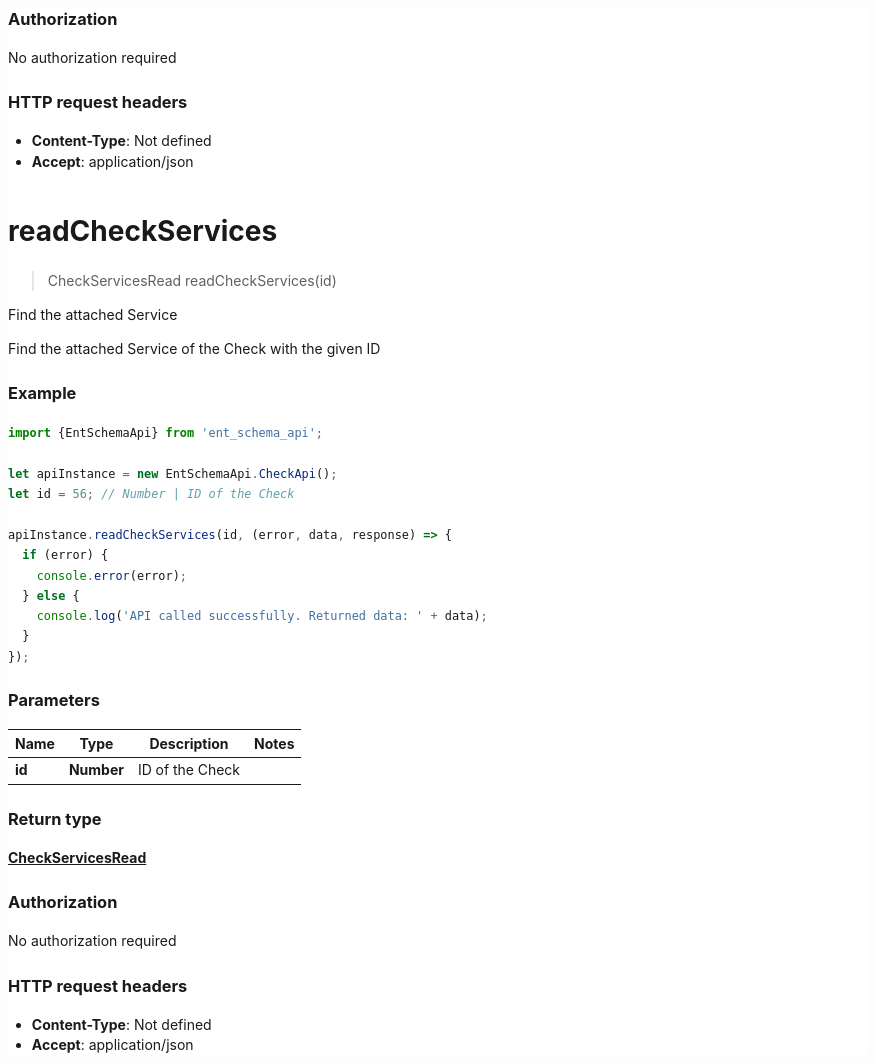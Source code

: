 ### Authorization

No authorization required

### HTTP request headers

 - **Content-Type**: Not defined
 - **Accept**: application/json

<a name="readCheckServices"></a>
# **readCheckServices**
> CheckServicesRead readCheckServices(id)

Find the attached Service

Find the attached Service of the Check with the given ID

### Example
```javascript
import {EntSchemaApi} from 'ent_schema_api';

let apiInstance = new EntSchemaApi.CheckApi();
let id = 56; // Number | ID of the Check

apiInstance.readCheckServices(id, (error, data, response) => {
  if (error) {
    console.error(error);
  } else {
    console.log('API called successfully. Returned data: ' + data);
  }
});
```

### Parameters

Name | Type | Description  | Notes
------------- | ------------- | ------------- | -------------
 **id** | **Number**| ID of the Check | 

### Return type

[**CheckServicesRead**](CheckServicesRead.md)

### Authorization

No authorization required

### HTTP request headers

 - **Content-Type**: Not defined
 - **Accept**: application/json
